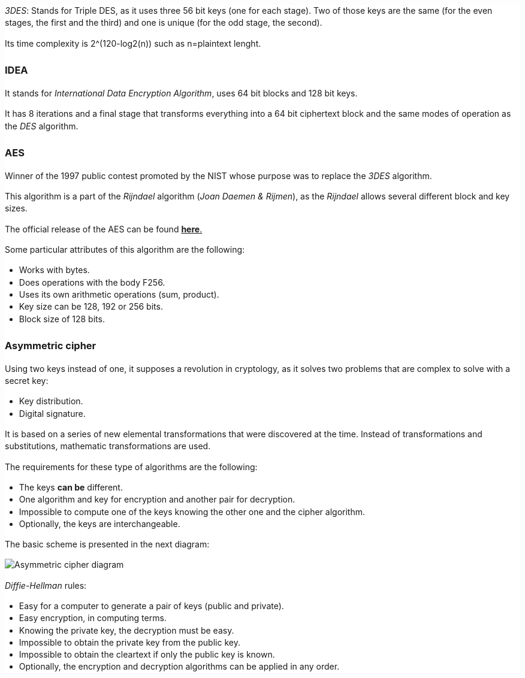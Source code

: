 *3DES*: Stands for Triple DES, as it uses three 56 bit keys (one for each stage). Two of those keys are the same (for the even stages, the first and the third) and one is unique (for the odd stage, the second).

Its time complexity is 2^(120-log2(n)) such as n=plaintext lenght.

### IDEA

It stands for *International Data Encryption Algorithm*, uses 64 bit blocks and 128 bit keys.

It has 8 iterations and a final stage that transforms everything into a 64 bit ciphertext block and the same modes of operation as the *DES* algorithm.

### AES

Winner of the 1997 public contest promoted by the NIST whose purpose was to replace the *3DES* algorithm.

This algorithm is a part of the *Rijndael* algorithm (*Joan Daemen & Rijmen*), as the *Rijndael* allows several different block and key sizes.

The official release of the AES can be found [**here**.](https://csrc.nist.gov/csrc/media/publications/fips/197/final/documents/fips-197.pdf)

Some particular attributes of this algorithm are the following:
* Works with bytes.
* Does operations with the body F256.
* Uses its own arithmetic operations (sum, product).
* Key size can be 128, 192 or 256 bits.
* Block size of 128 bits.

### Asymmetric cipher

Using two keys instead of one, it supposes a revolution in cryptology, as it solves two problems that are complex to solve with a secret key:
* Key distribution.
* Digital signature.

It is based on a series of new elemental transformations that were discovered at the time. Instead of transformations and substitutions, mathematic transformations are used.

The requirements for these type of algorithms are the following:
* The keys **can be** different.
* One algorithm and key for encryption and another pair for decryption.
* Impossible to compute one of the keys knowing the other one and the cipher algorithm.
* Optionally, the keys are interchangeable.

The basic scheme is presented in the next diagram:

![Asymmetric cipher diagram](/blog/images/sss-asymmetric-cipher.png)

*Diffie-Hellman* rules:
* Easy for a computer to generate a pair of keys (public and private).
* Easy encryption, in computing terms.
* Knowing the private key, the decryption must be easy.
* Impossible to obtain the private key from the public key.
* Impossible to obtain the cleartext if only the public key is known.
* Optionally, the encryption and decryption algorithms can be applied in any order.
